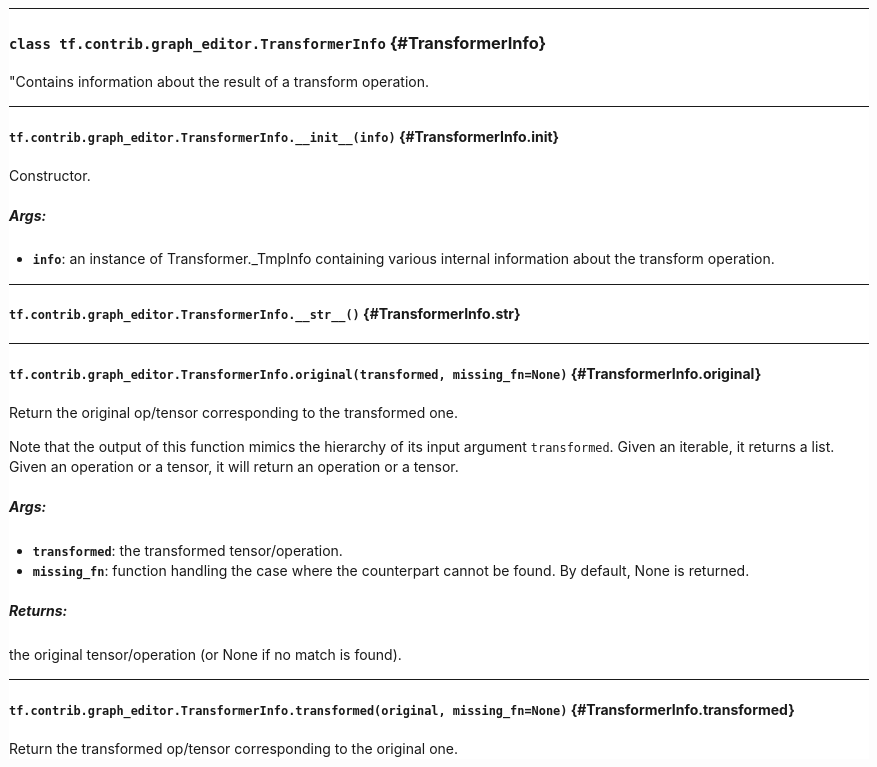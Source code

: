 

- - -

### `class tf.contrib.graph_editor.TransformerInfo` {#TransformerInfo}

"Contains information about the result of a transform operation.
- - -

#### `tf.contrib.graph_editor.TransformerInfo.__init__(info)` {#TransformerInfo.__init__}

Constructor.

##### Args:


*  <b>`info`</b>: an instance of Transformer._TmpInfo containing various internal
    information about the transform operation.


- - -

#### `tf.contrib.graph_editor.TransformerInfo.__str__()` {#TransformerInfo.__str__}




- - -

#### `tf.contrib.graph_editor.TransformerInfo.original(transformed, missing_fn=None)` {#TransformerInfo.original}

Return the original op/tensor corresponding to the transformed one.

Note that the output of this function mimics the hierarchy
of its input argument `transformed`.
Given an iterable, it returns a list. Given an operation or a tensor,
it will return an operation or a tensor.

##### Args:


*  <b>`transformed`</b>: the transformed tensor/operation.
*  <b>`missing_fn`</b>: function handling the case where the counterpart
    cannot be found. By default, None is returned.

##### Returns:

  the original tensor/operation (or None if no match is found).


- - -

#### `tf.contrib.graph_editor.TransformerInfo.transformed(original, missing_fn=None)` {#TransformerInfo.transformed}

Return the transformed op/tensor corresponding to the original one.
